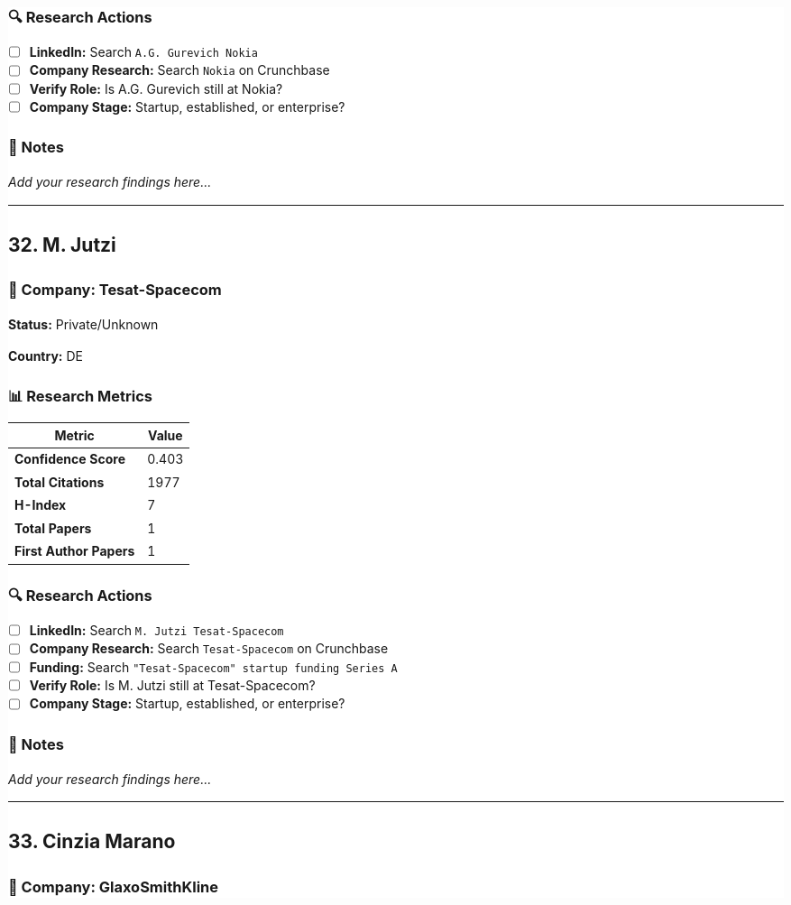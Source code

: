 ### 🔍 Research Actions

- [ ] **LinkedIn:** Search `A.G. Gurevich Nokia`
- [ ] **Company Research:** Search `Nokia` on Crunchbase
- [ ] **Verify Role:** Is A.G. Gurevich still at Nokia?
- [ ] **Company Stage:** Startup, established, or enterprise?

### 📝 Notes

_Add your research findings here..._

---

## 32. M. Jutzi

### 🏢 Company: Tesat-Spacecom

**Status:** Private/Unknown

**Country:** DE

### 📊 Research Metrics

| Metric | Value |
|--------|-------|
| **Confidence Score** | 0.403 |
| **Total Citations** | 1977 |
| **H-Index** | 7 |
| **Total Papers** | 1 |
| **First Author Papers** | 1 |

### 🔍 Research Actions

- [ ] **LinkedIn:** Search `M. Jutzi Tesat-Spacecom`
- [ ] **Company Research:** Search `Tesat-Spacecom` on Crunchbase
- [ ] **Funding:** Search `"Tesat-Spacecom" startup funding Series A`
- [ ] **Verify Role:** Is M. Jutzi still at Tesat-Spacecom?
- [ ] **Company Stage:** Startup, established, or enterprise?

### 📝 Notes

_Add your research findings here..._

---

## 33. Cinzia Marano

### 🏢 Company: GlaxoSmithKline
